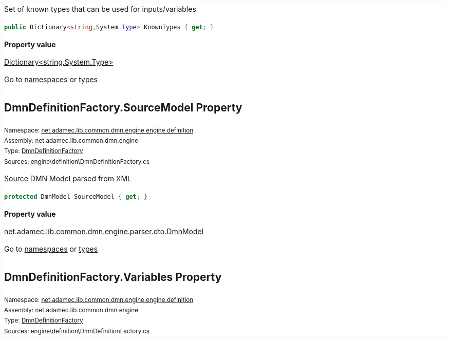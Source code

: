 
Set of known types that can be used for inputs/variables



```csharp
public Dictionary<string,System.Type> KnownTypes { get; }
```

<strong>Property value</strong><dl><dt><a href="https://docs.microsoft.com/en-us/dotnet/api/system.collections.generic.dictionary-2" target="_blank" >Dictionary&lt;string,System.Type&gt;</a></dt><dd></dd></dl>


Go to [namespaces](net.adamec.lib.common.dmn.engine.md#namespace-list) or [types](net.adamec.lib.common.dmn.engine.md#type-list)


 


##  <a id="p-net.adamec.lib.common.dmn.engine.engine.definition.dmndefinitionfactory.sourcemodel__vkf8za" />  DmnDefinitionFactory.SourceModel Property ##
<small>Namespace: [net.adamec.lib.common.dmn.engine.engine.definition](net.adamec.lib.common.dmn.engine.engine.definition__199kcn6.md#n-net.adamec.lib.common.dmn.engine.engine.definition__199kcn6)           
Assembly: net.adamec.lib.common.dmn.engine           
Type: [DmnDefinitionFactory](net.adamec.lib.common.dmn.engine.engine.definition__199kcn6.md#t-net.adamec.lib.common.dmn.engine.engine.definition.dmndefinitionfactory__1rr2kdi)           
Sources: engine\definition\DmnDefinitionFactory.cs</small>


Source DMN Model parsed from XML



```csharp
protected DmnModel SourceModel { get; }
```

<strong>Property value</strong><dl><dt>[net.adamec.lib.common.dmn.engine.parser.dto.DmnModel](net.adamec.lib.common.dmn.engine.parser.dto__17tk5mp.md#t-net.adamec.lib.common.dmn.engine.parser.dto.dmnmodel__tqe6m9)</dt><dd></dd></dl>


Go to [namespaces](net.adamec.lib.common.dmn.engine.md#namespace-list) or [types](net.adamec.lib.common.dmn.engine.md#type-list)


 


##  <a id="p-net.adamec.lib.common.dmn.engine.engine.definition.dmndefinitionfactory.variables__85kbnj" />  DmnDefinitionFactory.Variables Property ##
<small>Namespace: [net.adamec.lib.common.dmn.engine.engine.definition](net.adamec.lib.common.dmn.engine.engine.definition__199kcn6.md#n-net.adamec.lib.common.dmn.engine.engine.definition__199kcn6)           
Assembly: net.adamec.lib.common.dmn.engine           
Type: [DmnDefinitionFactory](net.adamec.lib.common.dmn.engine.engine.definition__199kcn6.md#t-net.adamec.lib.common.dmn.engine.engine.definition.dmndefinitionfactory__1rr2kdi)           
Sources: engine\definition\DmnDefinitionFactory.cs</small>
